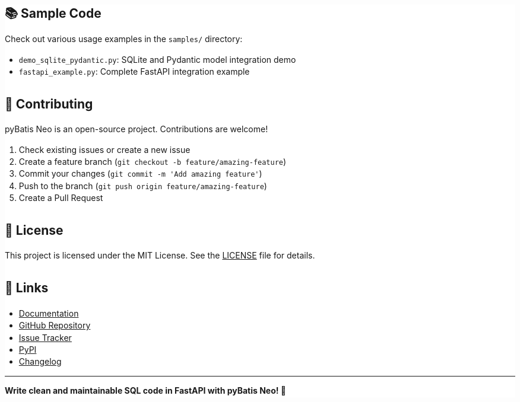 ## 📚 Sample Code

Check out various usage examples in the `samples/` directory:

- `demo_sqlite_pydantic.py`: SQLite and Pydantic model integration demo
- `fastapi_example.py`: Complete FastAPI integration example

## 🤝 Contributing

pyBatis Neo is an open-source project. Contributions are welcome!

1. Check existing issues or create a new issue
2. Create a feature branch (`git checkout -b feature/amazing-feature`)
3. Commit your changes (`git commit -m 'Add amazing feature'`)
4. Push to the branch (`git push origin feature/amazing-feature`)
5. Create a Pull Request

## 📝 License

This project is licensed under the MIT License. See the [LICENSE](LICENSE) file for details.

## 🔗 Links

- [Documentation](https://pybatis-neo.readthedocs.io)
- [GitHub Repository](https://github.com/jinto/pybatis)
- [Issue Tracker](https://github.com/jinto/pybatis/issues)
- [PyPI](https://pypi.org/project/pybatis-neo/)
- [Changelog](CHANGELOG.md)

---

**Write clean and maintainable SQL code in FastAPI with pyBatis Neo! 🚀**
